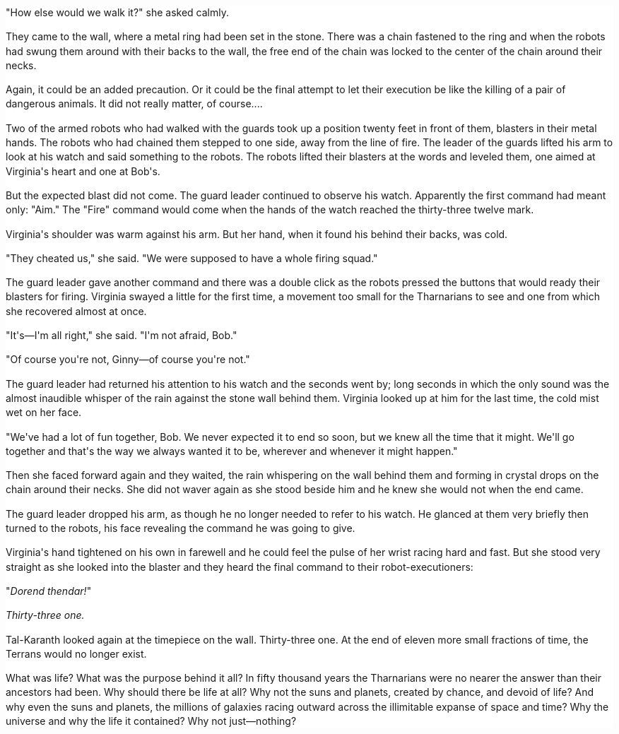 "How else would we walk it?" she asked calmly.

They came to the wall, where a metal ring had been set in the stone. There was a chain fastened to the ring and when the robots had swung them around with their backs to the wall, the free end of the chain was locked to the center of the chain around their necks.

Again, it could be an added precaution. Or it could be the final attempt to let their execution be like the killing of a pair of dangerous animals. It did not really matter, of course....

Two of the armed robots who had walked with the guards took up a position twenty feet in front of them, blasters in their metal hands. The robots who had chained them stepped to one side, away from the line of fire. The leader of the guards lifted his arm to look at his watch and said something to the robots. The robots lifted their blasters at the words and leveled them, one aimed at Virginia's heart and one at Bob's.

But the expected blast did not come. The guard leader continued to observe his watch. Apparently the first command had meant only: "Aim." The "Fire" command would come when the hands of the watch reached the thirty-three twelve mark.

Virginia's shoulder was warm against his arm. But her hand, when it found his behind their backs, was cold.

"They cheated us," she said. "We were supposed to have a whole firing squad."

The guard leader gave another command and there was a double click as the robots pressed the buttons that would ready their blasters for firing. Virginia swayed a little for the first time, a movement too small for the Tharnarians to see and one from which she recovered almost at once.

"It's—I'm all right," she said. "I'm not afraid, Bob."

"Of course you're not, Ginny—of course you're not."

The guard leader had returned his attention to his watch and the seconds went by; long seconds in which the only sound was the almost inaudible whisper of the rain against the stone wall behind them. Virginia looked up at him for the last time, the cold mist wet on her face.

"We've had a lot of fun together, Bob. We never expected it to end so soon, but we knew all the time that it might. We'll go together and that's the way we always wanted it to be, wherever and whenever it might happen."

Then she faced forward again and they waited, the rain whispering on the wall behind them and forming in crystal drops on the chain around their necks. She did not waver again as she stood beside him and he knew she would not when the end came.

The guard leader dropped his arm, as though he no longer needed to refer to his watch. He glanced at them very briefly then turned to the robots, his face revealing the command he was going to give.

Virginia's hand tightened on his own in farewell and he could feel the pulse of her wrist racing hard and fast. But she stood very straight as she looked into the blaster and they heard the final command to their robot-executioners:

"_Dorend thendar!_"

_Thirty-three one._

Tal-Karanth looked again at the timepiece on the wall. Thirty-three one. At the end of eleven more small fractions of time, the Terrans would no longer exist.

What was life? What was the purpose behind it all? In fifty thousand years the Tharnarians were no nearer the answer than their ancestors had been. Why should there be life at all? Why not the suns and planets, created by chance, and devoid of life? And why even the suns and planets, the millions of galaxies racing outward across the illimitable expanse of space and time? Why the universe and why the life it contained? Why not just—nothing?
